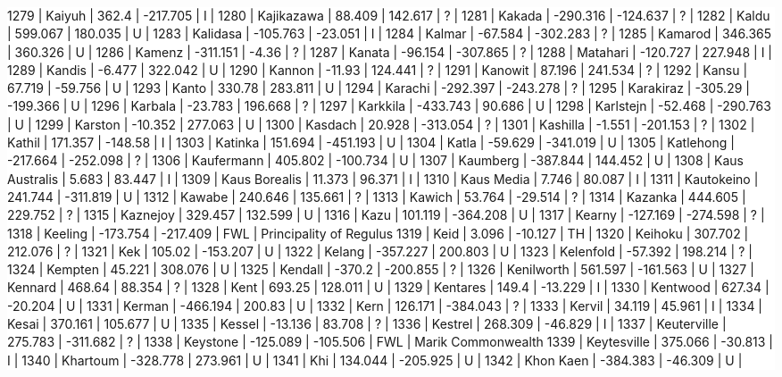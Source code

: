 1279 | Kaiyuh | 362.4 | -217.705 | I | 
1280 | Kajikazawa | 88.409 | 142.617 | ? | 
1281 | Kakada | -290.316 | -124.637 | ? | 
1282 | Kaldu | 599.067 | 180.035 | U | 
1283 | Kalidasa | -105.763 | -23.051 | I | 
1284 | Kalmar | -67.584 | -302.283 | ? | 
1285 | Kamarod | 346.365 | 360.326 | U | 
1286 | Kamenz | -311.151 | -4.36 | ? | 
1287 | Kanata | -96.154 | -307.865 | ? | 
1288 | Matahari | -120.727 | 227.948 | I | 
1289 | Kandis | -6.477 | 322.042 | U | 
1290 | Kannon | -11.93 | 124.441 | ? | 
1291 | Kanowit | 87.196 | 241.534 | ? | 
1292 | Kansu | 67.719 | -59.756 | U | 
1293 | Kanto | 330.78 | 283.811 | U | 
1294 | Karachi | -292.397 | -243.278 | ? | 
1295 | Karakiraz | -305.29 | -199.366 | U | 
1296 | Karbala | -23.783 | 196.668 | ? | 
1297 | Karkkila | -433.743 | 90.686 | U | 
1298 | Karlstejn | -52.468 | -290.763 | U | 
1299 | Karston | -10.352 | 277.063 | U | 
1300 | Kasdach | 20.928 | -313.054 | ? | 
1301 | Kashilla | -1.551 | -201.153 | ? | 
1302 | Kathil | 171.357 | -148.58 | I | 
1303 | Katinka | 151.694 | -451.193 | U | 
1304 | Katla | -59.629 | -341.019 | U | 
1305 | Katlehong | -217.664 | -252.098 | ? | 
1306 | Kaufermann | 405.802 | -100.734 | U | 
1307 | Kaumberg | -387.844 | 144.452 | U | 
1308 | Kaus Australis | 5.683 | 83.447 | I | 
1309 | Kaus Borealis | 11.373 | 96.371 | I | 
1310 | Kaus Media | 7.746 | 80.087 | I | 
1311 | Kautokeino | 241.744 | -311.819 | U | 
1312 | Kawabe | 240.646 | 135.661 | ? | 
1313 | Kawich | 53.764 | -29.514 | ? | 
1314 | Kazanka | 444.605 | 229.752 | ? | 
1315 | Kaznejoy | 329.457 | 132.599 | U | 
1316 | Kazu | 101.119 | -364.208 | U | 
1317 | Kearny | -127.169 | -274.598 | ? | 
1318 | Keeling | -173.754 | -217.409 | FWL | Principality of Regulus
1319 | Keid | 3.096 | -10.127 | TH | 
1320 | Keihoku | 307.702 | 212.076 | ? | 
1321 | Kek | 105.02 | -153.207 | U | 
1322 | Kelang | -357.227 | 200.803 | U | 
1323 | Kelenfold | -57.392 | 198.214 | ? | 
1324 | Kempten | 45.221 | 308.076 | U | 
1325 | Kendall | -370.2 | -200.855 | ? | 
1326 | Kenilworth | 561.597 | -161.563 | U | 
1327 | Kennard | 468.64 | 88.354 | ? | 
1328 | Kent | 693.25 | 128.011 | U | 
1329 | Kentares | 149.4 | -13.229 | I | 
1330 | Kentwood | 627.34 | -20.204 | U | 
1331 | Kerman | -466.194 | 200.83 | U | 
1332 | Kern | 126.171 | -384.043 | ? | 
1333 | Kervil | 34.119 | 45.961 | I | 
1334 | Kesai | 370.161 | 105.677 | U | 
1335 | Kessel | -13.136 | 83.708 | ? | 
1336 | Kestrel | 268.309 | -46.829 | I | 
1337 | Keuterville | 275.783 | -311.682 | ? | 
1338 | Keystone | -125.089 | -105.506 | FWL | Marik Commonwealth
1339 | Keytesville | 375.066 | -30.813 | I | 
1340 | Khartoum | -328.778 | 273.961 | U | 
1341 | Khi | 134.044 | -205.925 | U | 
1342 | Khon Kaen | -384.383 | -46.309 | U | 